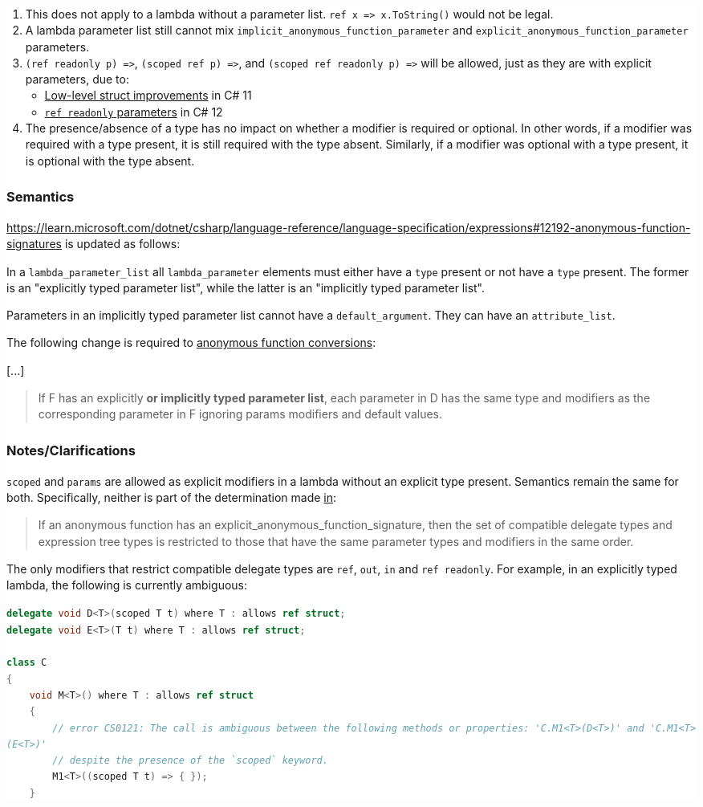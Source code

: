 1. This does not apply to a lambda without a parameter list. `ref x => x.ToString()` would not be legal.
1. A lambda parameter list still cannot mix `implicit_anonymous_function_parameter` and `explicit_anonymous_function_parameter` parameters.
1. `(ref readonly p) =>`, `(scoped ref p) =>`, and `(scoped ref readonly p) =>` will be allowed, just as they are with explicit parameters, due to:
   - [Low-level struct improvements](csharp-11.0/low-level-struct-improvements.md#syntax) in C# 11
   - [`ref readonly` parameters](csharp-12.0/ref-readonly-parameters.md#parameter-declarations) in C# 12
1. The presence/absence of a type has no impact on whether a modifier is required or optional.  In other words, if a modifier was required
   with a type present, it is still required with the type absent.  Similarly, if a modifier was optional with a type present, it is 
   optional with the type absent.

### Semantics

https://learn.microsoft.com/dotnet/csharp/language-reference/language-specification/expressions#12192-anonymous-function-signatures is updated as follows:

In a `lambda_parameter_list` all `lambda_parameter` elements must either have a `type`
present or not have a `type` present.  The former is an "explicitly
typed parameter list", while the latter is an "implicitly typed
parameter list".

Parameters in an implicitly typed parameter list cannot have a `default_argument`.  They
can have an `attribute_list`.

The following change is required to [anonymous function conversions](https://github.com/dotnet/csharplang/blob/main/proposals/csharp-12.0/lambda-method-group-defaults.md#detailed-design):

[...]
> If F has an explicitly **or implicitly typed parameter list**, each parameter in D has the same type and
> modifiers as the corresponding parameter in F ignoring params modifiers and default values.

### Notes/Clarifications

`scoped` and `params` are allowed as explicit modifiers in a lambda without an explicit type present. Semantics
remain the same for both.  Specifically, neither is part of the determination made
[in](https://learn.microsoft.com/dotnet/csharp/language-reference/language-specification/expressions#12192-anonymous-function-signatures):

> If an anonymous function has an explicit_anonymous_function_signature, then the set of compatible delegate
> types and expression tree types is restricted to those that have the same parameter types and modifiers in
> the same order.

The only modifiers that restrict compatible delegate types are `ref`, `out`, `in` and `ref readonly`. 
For example, in an explicitly typed lambda, the following is currently ambiguous:

```c#
delegate void D<T>(scoped T t) where T : allows ref struct;
delegate void E<T>(T t) where T : allows ref struct;

class C
{
    void M<T>() where T : allows ref struct
    {
        // error CS0121: The call is ambiguous between the following methods or properties: 'C.M1<T>(D<T>)' and 'C.M1<T>(E<T>)'
        // despite the presence of the `scoped` keyword.
        M1<T>((scoped T t) => { });
    }
```